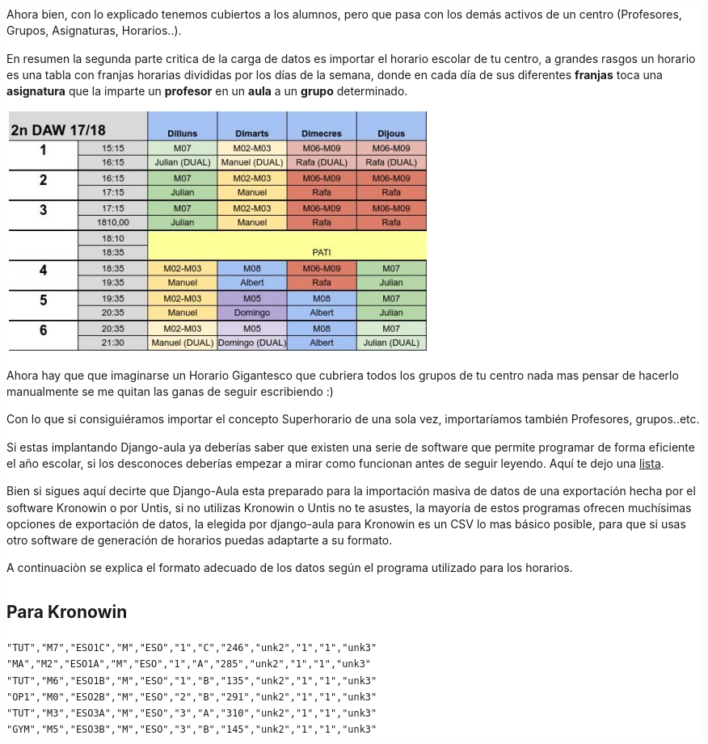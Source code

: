 Ahora bien, con lo explicado tenemos cubiertos a los alumnos, pero que pasa con los demás activos de un centro \(Profesores, Grupos, Asignaturas, Horarios..\).

En resumen la segunda parte critica de la carga de datos es importar el horario escolar de tu centro, a grandes rasgos un horario es una tabla con franjas horarias divididas por los días de la semana, donde en cada día de sus diferentes **franjas** toca una **asignatura** que la imparte un **profesor** en un **aula** a un **grupo** determinado.

![Ejemplo de horario de un grupo, a la izquierda podemos observar las franjas horarias](../../.gitbook/assets/1a6bfd5a-1e4e-459a-a620-db33d8d12a72.jpg)



Ahora hay que que imaginarse un Horario Gigantesco que cubriera todos los grupos de tu centro nada mas pensar de hacerlo manualmente se me quitan las ganas de seguir escribiendo :\)

Con lo que si consiguiéramos importar  el concepto Superhorario de una sola vez, importaríamos también Profesores, grupos..etc.

Si estas implantando Django-aula ya deberías saber que existen una serie de software que permite programar de forma eficiente el año escolar, si los desconoces deberías empezar a mirar como funcionan antes de seguir leyendo. Aquí te dejo una [lista](https://www.educaciontrespuntocero.com/recursos/herramientas-elaborar-horarios/34971.html).

Bien si sigues aquí decirte que Django-Aula esta preparado para la importación masiva de datos de una exportación hecha por el software Kronowin o por Untis, si no utilizas Kronowin o Untis no te asustes, la mayoría de estos programas ofrecen muchísimas opciones de exportación de datos, la elegida por django-aula para Kronowin es un CSV lo mas básico posible, para que si usas otro software de generación de horarios puedas adaptarte a su formato.

A continuaciòn se explica el formato adecuado de los datos según el programa utilizado para los horarios.


## Para Kronowin

```text
"TUT","M7","ESO1C","M","ESO","1","C","246","unk2","1","1","unk3"
"MA","M2","ESO1A","M","ESO","1","A","285","unk2","1","1","unk3"
"TUT","M6","ESO1B","M","ESO","1","B","135","unk2","1","1","unk3"
"OP1","M0","ESO2B","M","ESO","2","B","291","unk2","1","1","unk3"
"TUT","M3","ESO3A","M","ESO","3","A","310","unk2","1","1","unk3"
"GYM","M5","ESO3B","M","ESO","3","B","145","unk2","1","1","unk3"
```
